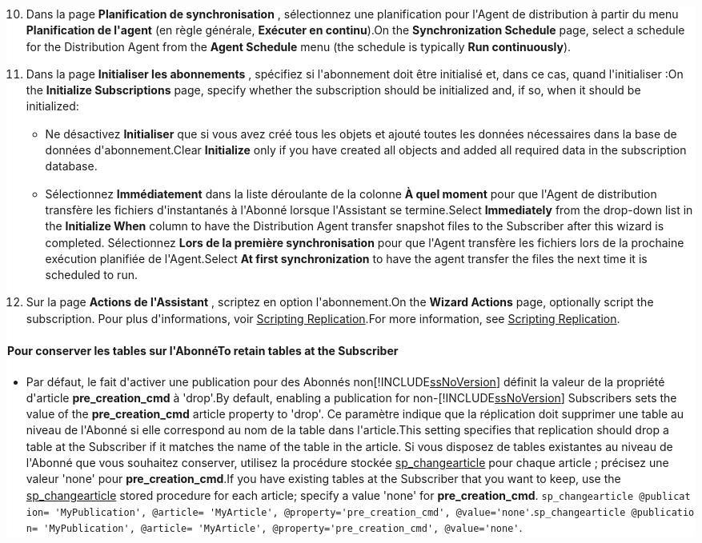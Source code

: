 10. <span data-ttu-id="c4eb6-171">Dans la page **Planification de synchronisation** , sélectionnez une planification pour l'Agent de distribution à partir du menu **Planification de l'agent** (en règle générale, **Exécuter en continu**).</span><span class="sxs-lookup"><span data-stu-id="c4eb6-171">On the **Synchronization Schedule** page, select a schedule for the Distribution Agent from the **Agent Schedule** menu (the schedule is typically **Run continuously**).</span></span>  
  
11. <span data-ttu-id="c4eb6-172">Dans la page **Initialiser les abonnements** , spécifiez si l'abonnement doit être initialisé et, dans ce cas, quand l'initialiser :</span><span class="sxs-lookup"><span data-stu-id="c4eb6-172">On the **Initialize Subscriptions** page, specify whether the subscription should be initialized and, if so, when it should be initialized:</span></span>  
  
    -   <span data-ttu-id="c4eb6-173">Ne désactivez **Initialiser** que si vous avez créé tous les objets et ajouté toutes les données nécessaires dans la base de données d'abonnement.</span><span class="sxs-lookup"><span data-stu-id="c4eb6-173">Clear **Initialize** only if you have created all objects and added all required data in the subscription database.</span></span>  
  
    -   <span data-ttu-id="c4eb6-174">Sélectionnez **Immédiatement** dans la liste déroulante de la colonne **À quel moment** pour que l'Agent de distribution transfère les fichiers d'instantanés à l'Abonné lorsque l'Assistant se termine.</span><span class="sxs-lookup"><span data-stu-id="c4eb6-174">Select **Immediately** from the drop-down list in the **Initialize When** column to have the Distribution Agent transfer snapshot files to the Subscriber after this wizard is completed.</span></span> <span data-ttu-id="c4eb6-175">Sélectionnez **Lors de la première synchronisation** pour que l'Agent transfère les fichiers lors de la prochaine exécution planifiée de l'Agent.</span><span class="sxs-lookup"><span data-stu-id="c4eb6-175">Select **At first synchronization** to have the agent transfer the files the next time it is scheduled to run.</span></span>  
  
12. <span data-ttu-id="c4eb6-176">Sur la page **Actions de l'Assistant** , scriptez en option l'abonnement.</span><span class="sxs-lookup"><span data-stu-id="c4eb6-176">On the **Wizard Actions** page, optionally script the subscription.</span></span> <span data-ttu-id="c4eb6-177">Pour plus d'informations, voir [Scripting Replication](scripting-replication.md).</span><span class="sxs-lookup"><span data-stu-id="c4eb6-177">For more information, see [Scripting Replication](scripting-replication.md).</span></span>  
  
#### <a name="to-retain-tables-at-the-subscriber"></a><span data-ttu-id="c4eb6-178">Pour conserver les tables sur l'Abonné</span><span class="sxs-lookup"><span data-stu-id="c4eb6-178">To retain tables at the Subscriber</span></span>  
  
-   <span data-ttu-id="c4eb6-179">Par défaut, le fait d'activer une publication pour des Abonnés non[!INCLUDE[ssNoVersion](../../includes/ssnoversion-md.md)] définit la valeur de la propriété d'article **pre_creation_cmd** à 'drop'.</span><span class="sxs-lookup"><span data-stu-id="c4eb6-179">By default, enabling a publication for non-[!INCLUDE[ssNoVersion](../../includes/ssnoversion-md.md)] Subscribers sets the value of the **pre_creation_cmd** article property to 'drop'.</span></span> <span data-ttu-id="c4eb6-180">Ce paramètre indique que la réplication doit supprimer une table au niveau de l'Abonné si elle correspond au nom de la table dans l'article.</span><span class="sxs-lookup"><span data-stu-id="c4eb6-180">This setting specifies that replication should drop a table at the Subscriber if it matches the name of the table in the article.</span></span> <span data-ttu-id="c4eb6-181">Si vous disposez de tables existantes au niveau de l'Abonné que vous souhaitez conserver, utilisez la procédure stockée [sp_changearticle](/sql/relational-databases/system-stored-procedures/sp-changearticle-transact-sql) pour chaque article ; précisez une valeur 'none' pour **pre_creation_cmd**.</span><span class="sxs-lookup"><span data-stu-id="c4eb6-181">If you have existing tables at the Subscriber that you want to keep, use the [sp_changearticle](/sql/relational-databases/system-stored-procedures/sp-changearticle-transact-sql) stored procedure for each article; specify a value 'none' for **pre_creation_cmd**.</span></span> <span data-ttu-id="c4eb6-182">`sp_changearticle @publication= 'MyPublication', @article= 'MyArticle', @property='pre_creation_cmd', @value='none'`.</span><span class="sxs-lookup"><span data-stu-id="c4eb6-182">`sp_changearticle @publication= 'MyPublication', @article= 'MyArticle', @property='pre_creation_cmd', @value='none'`.</span></span>  
  